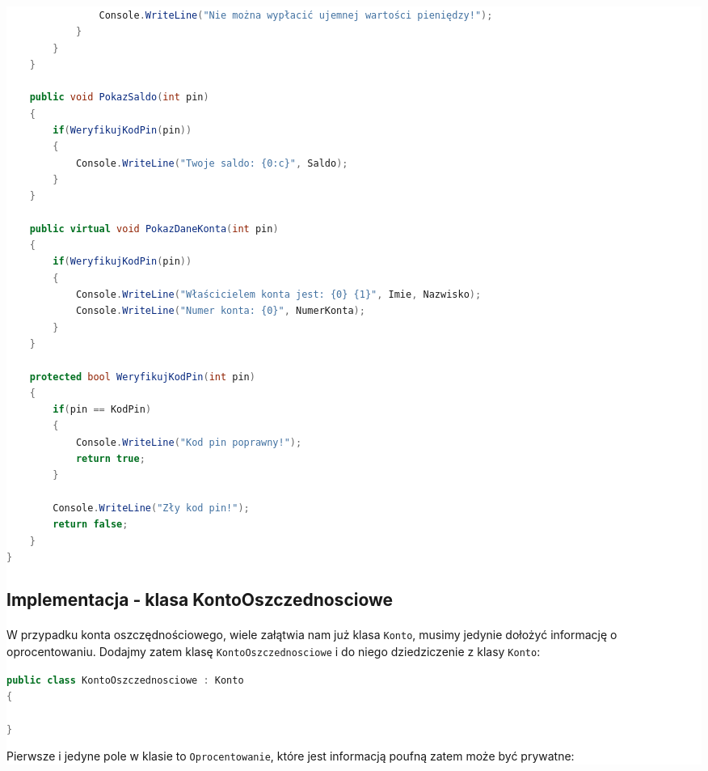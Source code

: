 ```csharp
                Console.WriteLine("Nie można wypłacić ujemnej wartości pieniędzy!");
            }
        }
    }

    public void PokazSaldo(int pin)
    {
        if(WeryfikujKodPin(pin))
        {
            Console.WriteLine("Twoje saldo: {0:c}", Saldo);
        }
    }

    public virtual void PokazDaneKonta(int pin)
    {
        if(WeryfikujKodPin(pin))
        {
            Console.WriteLine("Właścicielem konta jest: {0} {1}", Imie, Nazwisko);
            Console.WriteLine("Numer konta: {0}", NumerKonta);
        }
    }

    protected bool WeryfikujKodPin(int pin)
    {
        if(pin == KodPin)
        {
            Console.WriteLine("Kod pin poprawny!");
            return true;
        }

        Console.WriteLine("Zły kod pin!");
        return false;
    }
}
```

## Implementacja - klasa KontoOszczednosciowe

W przypadku konta oszczędnościowego, wiele załątwia nam już klasa `Konto`, musimy jedynie dołożyć informację o oprocentowaniu. Dodajmy zatem klasę `KontoOszczednosciowe` i do niego dziedziczenie z klasy `Konto`:

```csharp
public class KontoOszczednosciowe : Konto
{

}
```

Pierwsze i jedyne pole w klasie to `Oprocentowanie`, które jest informacją poufną zatem może być prywatne:
